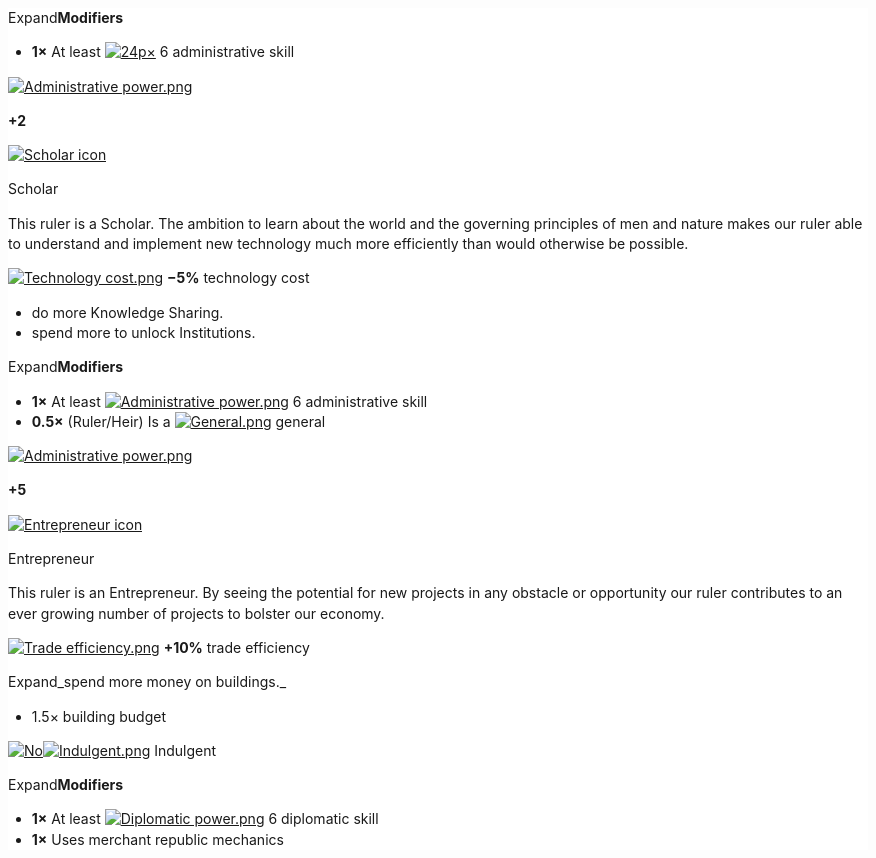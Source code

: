 Expand**Modifiers**

*   **1×** At least [![24p×](/images/e/ef/Administrative_power.png)](/Administrative_power "24p×") 6 administrative skill

[![Administrative power.png](/images/e/ef/Administrative_power.png)](/Administrative_power "Administrative power")

**+2**

[![Scholar icon](/images/e/ea/Technology_cost.png)](/File:Technology_cost.png "Scholar icon")

Scholar

This ruler is a Scholar. The ambition to learn about the world and the governing principles of men and nature makes our ruler able to understand and implement new technology much more efficiently than would otherwise be possible.

[![Technology cost.png](/images/thumb/e/ea/Technology_cost.png/28px-Technology_cost.png)](/Technology_cost "Technology cost") **−5%** technology cost

*   do more Knowledge Sharing.
*   spend more to unlock Institutions.

Expand**Modifiers**

*   **1×** At least [![Administrative power.png](/images/e/ef/Administrative_power.png)](/Administrative_power "Administrative power") 6 administrative skill
*   **0.5×** (Ruler/Heir) Is a [![General.png](/images/thumb/6/6d/General.png/28px-General.png)](/General "General") general

[![Administrative power.png](/images/e/ef/Administrative_power.png)](/Administrative_power "Administrative power")

**+5**

[![Entrepreneur icon](/images/3/31/Trade_efficiency.png)](/File:Trade_efficiency.png "Entrepreneur icon")

Entrepreneur

This ruler is an Entrepreneur. By seeing the potential for new projects in any obstacle or opportunity our ruler contributes to an ever growing number of projects to bolster our economy.

[![Trade efficiency.png](/images/thumb/3/31/Trade_efficiency.png/28px-Trade_efficiency.png)](/Trade_efficiency "Trade efficiency") **+10%** trade efficiency

Expand_spend more money on buildings._

*   1.5× building budget

[![No](/images/thumb/5/56/Ledger_no_crop.png/28px-Ledger_no_crop.png)](/File:Ledger_no_crop.png "No")[![Indulgent.png](/images/thumb/1/1c/Indulgent.png/28px-Indulgent.png)](/Indulgent "Indulgent") Indulgent

Expand**Modifiers**

*   **1×** At least [![Diplomatic power.png](/images/d/da/Diplomatic_power.png)](/Diplomatic_power "Diplomatic power") 6 diplomatic skill
*   **1×** Uses merchant republic mechanics
